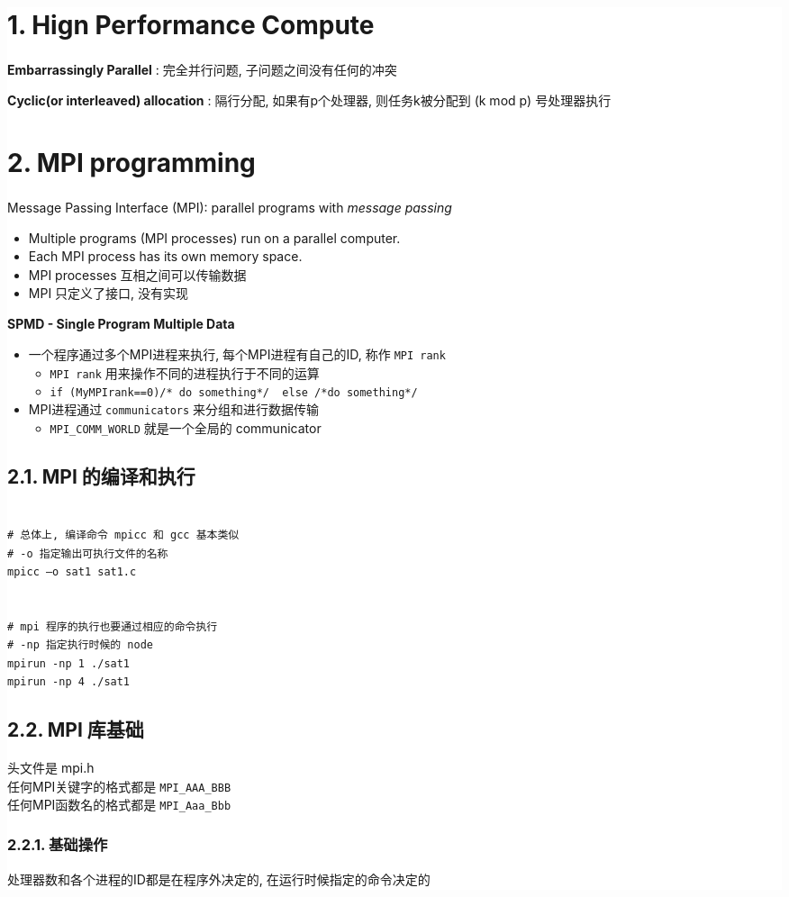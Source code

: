 # 1. Hign Performance Compute



**Embarrassingly Parallel** : 完全并行问题, 子问题之间没有任何的冲突  

**Cyclic(or interleaved) allocation** : 隔行分配, 如果有p个处理器, 则任务k被分配到 (k mod p) 号处理器执行


# 2. MPI programming

Message Passing Interface (MPI): parallel programs with *message passing*  

* Multiple programs (MPI processes) run on a parallel computer.
* Each MPI process has its own memory space.
* MPI processes 互相之间可以传输数据
* MPI 只定义了接口, 没有实现



**SPMD - Single Program Multiple Data**
* 一个程序通过多个MPI进程来执行, 每个MPI进程有自己的ID, 称作 `MPI rank`
  * `MPI rank` 用来操作不同的进程执行于不同的运算
  * `if (MyMPIrank==0)/* do something*/  else /*do something*/`
* MPI进程通过 `communicators` 来分组和进行数据传输
  * `MPI_COMM_WORLD` 就是一个全局的 communicator


## 2.1. MPI 的编译和执行

```shell

# 总体上, 编译命令 mpicc 和 gcc 基本类似
# -o 指定输出可执行文件的名称
mpicc –o sat1 sat1.c


# mpi 程序的执行也要通过相应的命令执行
# -np 指定执行时候的 node
mpirun -np 1 ./sat1
mpirun -np 4 ./sat1

```

## 2.2. MPI 库基础  

头文件是 mpi.h  
任何MPI关键字的格式都是 `MPI_AAA_BBB`  
任何MPI函数名的格式都是 `MPI_Aaa_Bbb`  


### 2.2.1. 基础操作

处理器数和各个进程的ID都是在程序外决定的, 在运行时候指定的命令决定的
